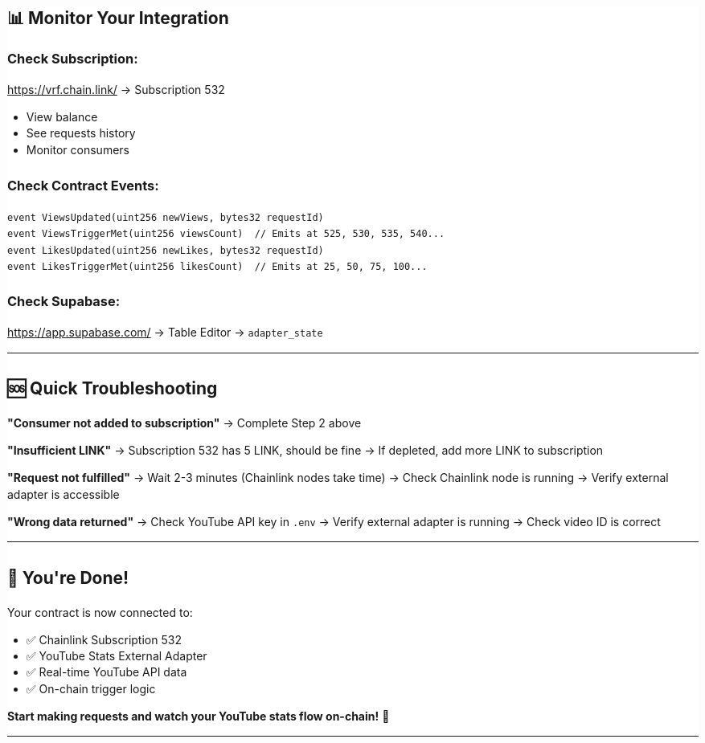 
## 📊 Monitor Your Integration

### Check Subscription:
https://vrf.chain.link/ → Subscription 532
- View balance
- See requests history
- Monitor consumers

### Check Contract Events:
```solidity
event ViewsUpdated(uint256 newViews, bytes32 requestId)
event ViewsTriggerMet(uint256 viewsCount)  // Emits at 525, 530, 535, 540...
event LikesUpdated(uint256 newLikes, bytes32 requestId)
event LikesTriggerMet(uint256 likesCount)  // Emits at 25, 50, 75, 100...
```

### Check Supabase:
https://app.supabase.com/ → Table Editor → `adapter_state`

---

## 🆘 Quick Troubleshooting

**"Consumer not added to subscription"**
→ Complete Step 2 above

**"Insufficient LINK"**
→ Subscription 532 has 5 LINK, should be fine
→ If depleted, add more LINK to subscription

**"Request not fulfilled"**
→ Wait 2-3 minutes (Chainlink nodes take time)
→ Check Chainlink node is running
→ Verify external adapter is accessible

**"Wrong data returned"**
→ Check YouTube API key in `.env`
→ Verify external adapter is running
→ Check video ID is correct

---

## 🎉 You're Done!

Your contract is now connected to:
- ✅ Chainlink Subscription 532
- ✅ YouTube Stats External Adapter
- ✅ Real-time YouTube API data
- ✅ On-chain trigger logic

**Start making requests and watch your YouTube stats flow on-chain!** 🚀

---